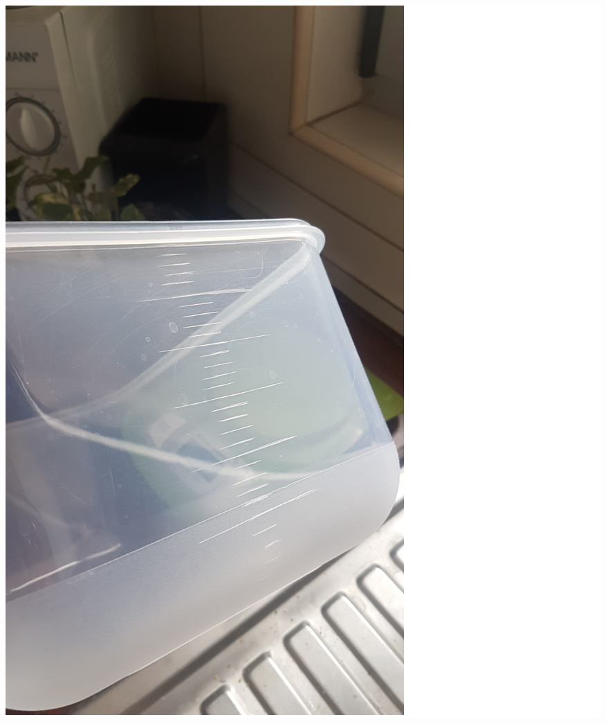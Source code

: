 ![Container with volumetric markings made using a sharp kitchen knife](images/Barbari-8/03-container-markings.jpg)
